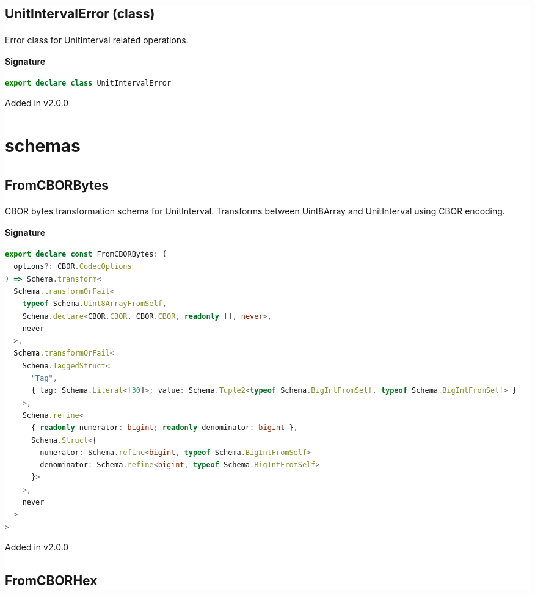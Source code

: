 ## UnitIntervalError (class)

Error class for UnitInterval related operations.

**Signature**

```ts
export declare class UnitIntervalError
```

Added in v2.0.0

# schemas

## FromCBORBytes

CBOR bytes transformation schema for UnitInterval.
Transforms between Uint8Array and UnitInterval using CBOR encoding.

**Signature**

```ts
export declare const FromCBORBytes: (
  options?: CBOR.CodecOptions
) => Schema.transform<
  Schema.transformOrFail<
    typeof Schema.Uint8ArrayFromSelf,
    Schema.declare<CBOR.CBOR, CBOR.CBOR, readonly [], never>,
    never
  >,
  Schema.transformOrFail<
    Schema.TaggedStruct<
      "Tag",
      { tag: Schema.Literal<[30]>; value: Schema.Tuple2<typeof Schema.BigIntFromSelf, typeof Schema.BigIntFromSelf> }
    >,
    Schema.refine<
      { readonly numerator: bigint; readonly denominator: bigint },
      Schema.Struct<{
        numerator: Schema.refine<bigint, typeof Schema.BigIntFromSelf>
        denominator: Schema.refine<bigint, typeof Schema.BigIntFromSelf>
      }>
    >,
    never
  >
>
```

Added in v2.0.0

## FromCBORHex
